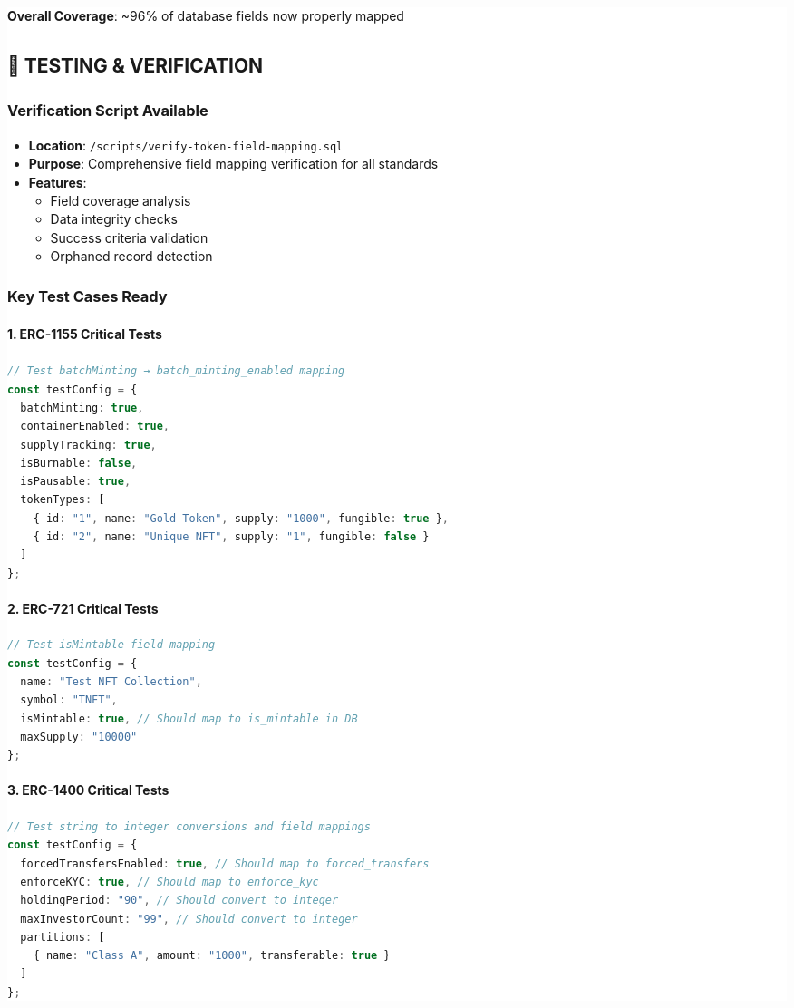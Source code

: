 **Overall Coverage**: ~96% of database fields now properly mapped

## 🧪 TESTING & VERIFICATION

### **Verification Script Available**
- **Location**: `/scripts/verify-token-field-mapping.sql`
- **Purpose**: Comprehensive field mapping verification for all standards
- **Features**: 
  - Field coverage analysis
  - Data integrity checks
  - Success criteria validation
  - Orphaned record detection

### **Key Test Cases Ready**

#### **1. ERC-1155 Critical Tests**
```typescript
// Test batchMinting → batch_minting_enabled mapping
const testConfig = {
  batchMinting: true,
  containerEnabled: true,
  supplyTracking: true,
  isBurnable: false,
  isPausable: true,
  tokenTypes: [
    { id: "1", name: "Gold Token", supply: "1000", fungible: true },
    { id: "2", name: "Unique NFT", supply: "1", fungible: false }
  ]
};
```

#### **2. ERC-721 Critical Tests**  
```typescript
// Test isMintable field mapping
const testConfig = {
  name: "Test NFT Collection",
  symbol: "TNFT",
  isMintable: true, // Should map to is_mintable in DB
  maxSupply: "10000"
};
```

#### **3. ERC-1400 Critical Tests**
```typescript
// Test string to integer conversions and field mappings
const testConfig = {
  forcedTransfersEnabled: true, // Should map to forced_transfers
  enforceKYC: true, // Should map to enforce_kyc  
  holdingPeriod: "90", // Should convert to integer
  maxInvestorCount: "99", // Should convert to integer
  partitions: [
    { name: "Class A", amount: "1000", transferable: true }
  ]
};
```
